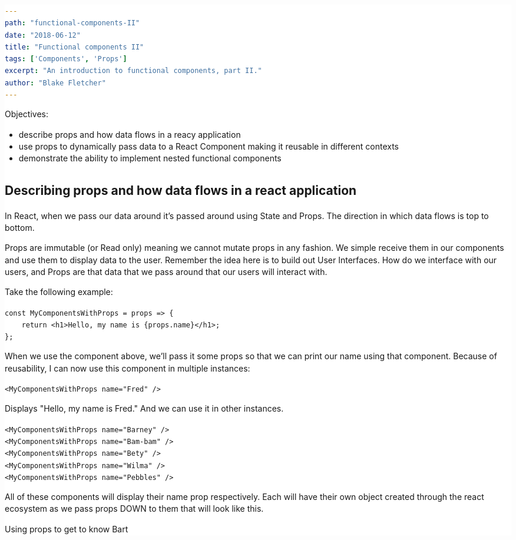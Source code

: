 ```yaml
---
path: "functional-components-II"
date: "2018-06-12"
title: "Functional components II"
tags: ['Components', 'Props']
excerpt: "An introduction to functional components, part II."
author: "Blake Fletcher"
---
```

Objectives:
* describe props and how data flows in a reacy application
* use props to dynamically pass data to a React Component making it reusable in different contexts
* demonstrate the ability to implement nested functional components

## Describing props and how data flows in a react application

In React, when we pass our data around it’s passed around using State and Props. The direction in which data flows is top to bottom.

Props are immutable (or Read only) meaning we cannot mutate props in any fashion. We simple receive them in our components and use them to display data to the user. Remember the idea here is to build out User Interfaces. How do we interface with our users, and Props are that data that we pass around that our users will interact with.

Take the following example:

```
const MyComponentsWithProps = props => {
    return <h1>Hello, my name is {props.name}</h1>;
};
```

When we use the component above, we’ll pass it some props so that we can print our name using that component. Because of reusability, I can now use this component in multiple instances:

```
<MyComponentsWithProps name="Fred" />
```

Displays "Hello, my name is Fred." And we can use it in other instances.

```
<MyComponentsWithProps name="Barney" />
<MyComponentsWithProps name="Bam-bam" />
<MyComponentsWithProps name="Bety" />
<MyComponentsWithProps name="Wilma" />
<MyComponentsWithProps name="Pebbles" />
```

All of these components will display their name prop respectively. Each will have their own object created through the react ecosystem as we pass props DOWN to them that will look like this.

 Using props to get to know Bart
